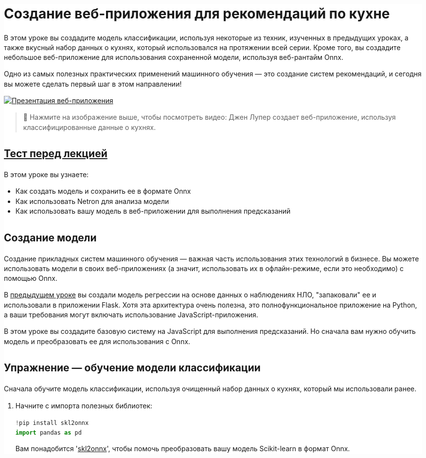 
# Создание веб-приложения для рекомендаций по кухне

В этом уроке вы создадите модель классификации, используя некоторые из техник, изученных в предыдущих уроках, а также вкусный набор данных о кухнях, который использовался на протяжении всей серии. Кроме того, вы создадите небольшое веб-приложение для использования сохраненной модели, используя веб-рантайм Onnx.

Одно из самых полезных практических применений машинного обучения — это создание систем рекомендаций, и сегодня вы можете сделать первый шаг в этом направлении!

[![Презентация веб-приложения](https://img.youtube.com/vi/17wdM9AHMfg/0.jpg)](https://youtu.be/17wdM9AHMfg "Applied ML")

> 🎥 Нажмите на изображение выше, чтобы посмотреть видео: Джен Лупер создает веб-приложение, используя классифицированные данные о кухнях.

## [Тест перед лекцией](https://gray-sand-07a10f403.1.azurestaticapps.net/quiz/25/)

В этом уроке вы узнаете:

- Как создать модель и сохранить ее в формате Onnx
- Как использовать Netron для анализа модели
- Как использовать вашу модель в веб-приложении для выполнения предсказаний

## Создание модели

Создание прикладных систем машинного обучения — важная часть использования этих технологий в бизнесе. Вы можете использовать модели в своих веб-приложениях (а значит, использовать их в офлайн-режиме, если это необходимо) с помощью Onnx.

В [предыдущем уроке](../../3-Web-App/1-Web-App/README.md) вы создали модель регрессии на основе данных о наблюдениях НЛО, "запаковали" ее и использовали в приложении Flask. Хотя эта архитектура очень полезна, это полнофункциональное приложение на Python, а ваши требования могут включать использование JavaScript-приложения.

В этом уроке вы создадите базовую систему на JavaScript для выполнения предсказаний. Но сначала вам нужно обучить модель и преобразовать ее для использования с Onnx.

## Упражнение — обучение модели классификации

Сначала обучите модель классификации, используя очищенный набор данных о кухнях, который мы использовали ранее.

1. Начните с импорта полезных библиотек:

    ```python
    !pip install skl2onnx
    import pandas as pd 
    ```

    Вам понадобится '[skl2onnx](https://onnx.ai/sklearn-onnx/)', чтобы помочь преобразовать вашу модель Scikit-learn в формат Onnx.
